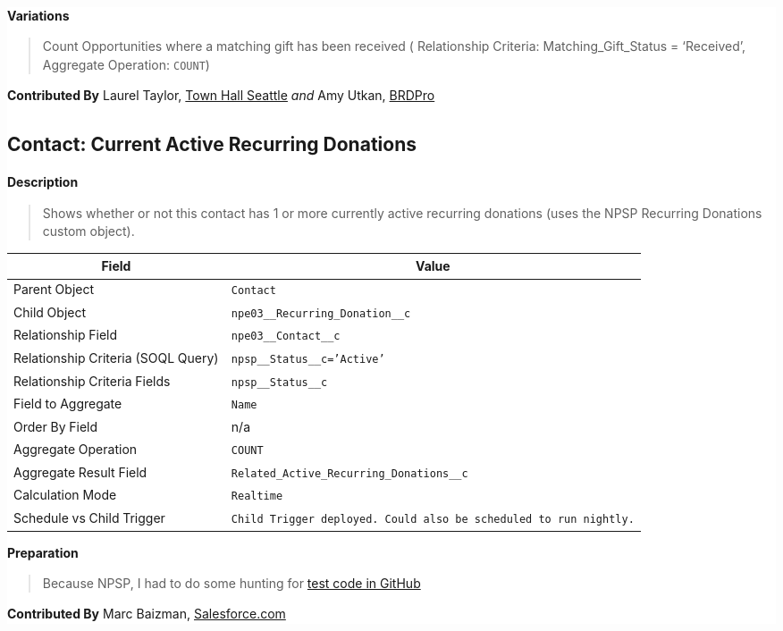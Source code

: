 **Variations**

> Count Opportunities where a matching gift has been received ( Relationship Criteria: Matching_Gift_Status = ‘Received’, Aggregate Operation: `COUNT`)

**Contributed By** Laurel Taylor, [Town Hall Seattle](https://townhallseattle.org/) _and_ Amy Utkan, [BRDPro](https://brdpro.com/)

## Contact: Current Active Recurring Donations

**Description**

> Shows whether or not this contact has 1 or more currently active recurring donations (uses the NPSP Recurring Donations custom object).

| Field | Value |
| ------- | -------- |
| Parent Object                      | `Contact`                                                         |
| Child Object                       | `npe03__Recurring_Donation__c`                                    |
| Relationship Field                 | `npe03__Contact__c`                                               |
| Relationship Criteria (SOQL Query) | `npsp__Status__c=’Active’`                                        |
| Relationship Criteria Fields       | `npsp__Status__c`                                                 |
| Field to Aggregate                 | `Name`                                                            |
| Order By Field                     | n/a                                                               |
| Aggregate Operation                | `COUNT`                                                           |
| Aggregate Result Field             | `Related_Active_Recurring_Donations__c`                           |
| Calculation Mode                   | `Realtime`                                                        |
| Schedule vs Child Trigger          | `Child Trigger deployed. Could also be scheduled to run nightly.` |

**Preparation**

> Because NPSP, I had to do some hunting for [test code in GitHub](https://github.com/SFDO-Community/declarative-lookup-rollup-summaries/issues/490)

**Contributed By**
Marc Baizman, [Salesforce.com](https://www.salesforce.com/)
